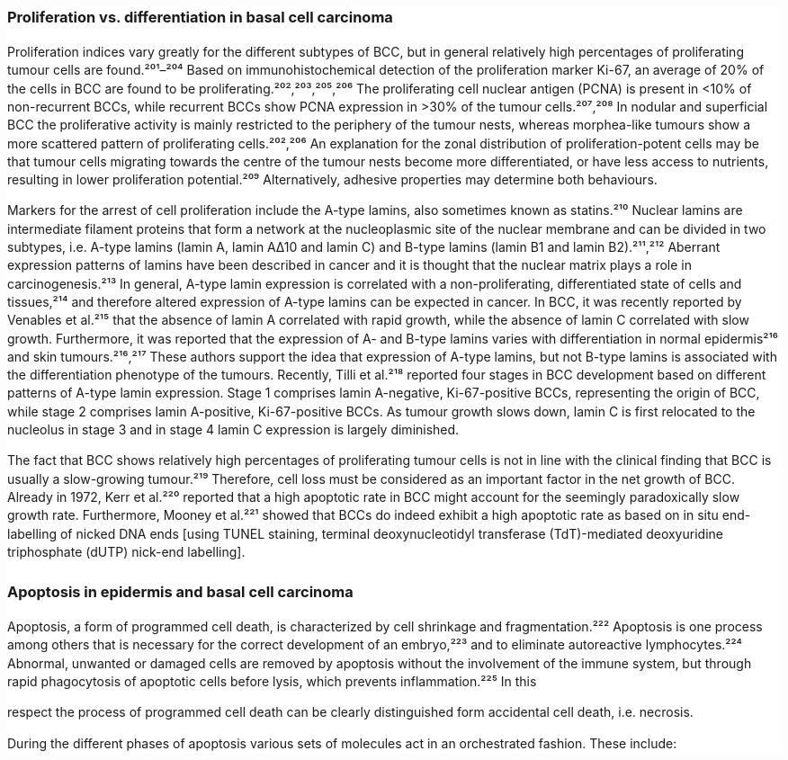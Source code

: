 ### Proliferation vs. differentiation in basal cell carcinoma

Proliferation indices vary greatly for the different subtypes of BCC, but in general relatively high percentages of proliferating tumour cells are found.²⁰¹–²⁰⁴ Based on immunohistochemical detection of the proliferation marker Ki-67, an average of 20% of the cells in BCC are found to be proliferating.²⁰²,²⁰³,²⁰⁵,²⁰⁶ The proliferating cell nuclear antigen (PCNA) is present in <10% of non-recurrent BCCs, while recurrent BCCs show PCNA expression in >30% of the tumour cells.²⁰⁷,²⁰⁸ In nodular and superficial BCC the proliferative activity is mainly restricted to the periphery of the tumour nests, whereas morphea-like tumours show a more scattered pattern of proliferating cells.²⁰²,²⁰⁶ An explanation for the zonal distribution of proliferation-potent cells may be that tumour cells migrating towards the centre of the tumour nests become more differentiated, or have less access to nutrients, resulting in lower proliferation potential.²⁰⁹ Alternatively, adhesive properties may determine both behaviours.

Markers for the arrest of cell proliferation include the A-type lamins, also sometimes known as statins.²¹⁰ Nuclear lamins are intermediate filament proteins that form a network at the nucleoplasmic site of the nuclear membrane and can be divided in two subtypes, i.e. A-type lamins (lamin A, lamin AΔ10 and lamin C) and B-type lamins (lamin B1 and lamin B2).²¹¹,²¹² Aberrant expression patterns of lamins have been described in cancer and it is thought that the nuclear matrix plays a role in carcinogenesis.²¹³ In general, A-type lamin expression is correlated with a non-proliferating, differentiated state of cells and tissues,²¹⁴ and therefore altered expression of A-type lamins can be expected in cancer. In BCC, it was recently reported by Venables et al.²¹⁵ that the absence of lamin A correlated with rapid growth, while the absence of lamin C correlated with slow growth. Furthermore, it was reported that the expression of A- and B-type lamins varies with differentiation in normal epidermis²¹⁶ and skin tumours.²¹⁶,²¹⁷ These authors support the idea that expression of A-type lamins, but not B-type lamins is associated with the differentiation phenotype of the tumours. Recently, Tilli et al.²¹⁸ reported four stages in BCC development based on different patterns of A-type lamin expression. Stage 1 comprises lamin A-negative, Ki-67-positive BCCs, representing the origin of BCC, while stage 2 comprises lamin A-positive, Ki-67-positive BCCs. As tumour growth slows down, lamin C is first relocated to the nucleolus in stage 3 and in stage 4 lamin C expression is largely diminished.

The fact that BCC shows relatively high percentages of proliferating tumour cells is not in line with the clinical finding that BCC is usually a slow-growing tumour.²¹⁹ Therefore, cell loss must be considered as an important factor in the net growth of BCC. Already in 1972, Kerr et al.²²⁰ reported that a high apoptotic rate in BCC might account for the seemingly paradoxically slow growth rate. Furthermore, Mooney et al.²²¹ showed that BCCs do indeed exhibit a high apoptotic rate as based on in situ end-labelling of nicked DNA ends [using TUNEL staining, terminal deoxynucleotidyl transferase (TdT)-mediated deoxyuridine triphosphate (dUTP) nick-end labelling].

### Apoptosis in epidermis and basal cell carcinoma

Apoptosis, a form of programmed cell death, is characterized by cell shrinkage and fragmentation.²²² Apoptosis is one process among others that is necessary for the correct development of an embryo,²²³ and to eliminate autoreactive lymphocytes.²²⁴ Abnormal, unwanted or damaged cells are removed by apoptosis without the involvement of the immune system, but through rapid phagocytosis of apoptotic cells before lysis, which prevents inflammation.²²⁵ In this

respect the process of programmed cell death can be clearly distinguished form accidental cell death, i.e. necrosis.

During the different phases of apoptosis various sets of molecules act in an orchestrated fashion. These include:
